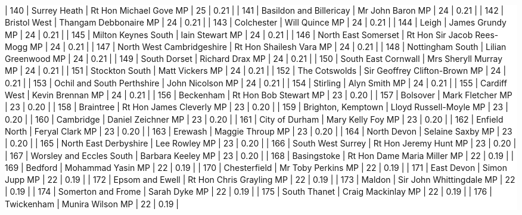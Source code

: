 | 140 | Surrey Heath | Rt Hon Michael Gove MP | 25 | 0.21 |
| 141 | Basildon and Billericay | Mr John Baron MP | 24 | 0.21 |
| 142 | Bristol West | Thangam Debbonaire MP | 24 | 0.21 |
| 143 | Colchester | Will Quince MP | 24 | 0.21 |
| 144 | Leigh | James Grundy MP | 24 | 0.21 |
| 145 | Milton Keynes South | Iain Stewart MP | 24 | 0.21 |
| 146 | North East Somerset | Rt Hon Sir Jacob Rees-Mogg MP | 24 | 0.21 |
| 147 | North West Cambridgeshire | Rt Hon Shailesh Vara MP | 24 | 0.21 |
| 148 | Nottingham South | Lilian Greenwood MP | 24 | 0.21 |
| 149 | South Dorset | Richard Drax MP | 24 | 0.21 |
| 150 | South East Cornwall | Mrs Sheryll Murray MP | 24 | 0.21 |
| 151 | Stockton South | Matt Vickers MP | 24 | 0.21 |
| 152 | The Cotswolds | Sir Geoffrey Clifton-Brown MP | 24 | 0.21 |
| 153 | Ochil and South Perthshire | John Nicolson MP | 24 | 0.21 |
| 154 | Stirling | Alyn Smith MP | 24 | 0.21 |
| 155 | Cardiff West | Kevin Brennan MP | 24 | 0.21 |
| 156 | Beckenham | Rt Hon Bob Stewart MP | 23 | 0.20 |
| 157 | Bolsover | Mark Fletcher MP | 23 | 0.20 |
| 158 | Braintree | Rt Hon James Cleverly MP | 23 | 0.20 |
| 159 | Brighton, Kemptown | Lloyd Russell-Moyle MP | 23 | 0.20 |
| 160 | Cambridge | Daniel Zeichner MP | 23 | 0.20 |
| 161 | City of Durham | Mary Kelly Foy MP | 23 | 0.20 |
| 162 | Enfield North | Feryal Clark MP | 23 | 0.20 |
| 163 | Erewash | Maggie Throup MP | 23 | 0.20 |
| 164 | North Devon | Selaine Saxby MP | 23 | 0.20 |
| 165 | North East Derbyshire | Lee Rowley MP | 23 | 0.20 |
| 166 | South West Surrey | Rt Hon Jeremy Hunt MP | 23 | 0.20 |
| 167 | Worsley and Eccles South | Barbara Keeley MP | 23 | 0.20 |
| 168 | Basingstoke | Rt Hon Dame Maria Miller MP | 22 | 0.19 |
| 169 | Bedford | Mohammad Yasin MP | 22 | 0.19 |
| 170 | Chesterfield | Mr Toby Perkins MP | 22 | 0.19 |
| 171 | East Devon | Simon Jupp MP | 22 | 0.19 |
| 172 | Epsom and Ewell | Rt Hon Chris Grayling MP | 22 | 0.19 |
| 173 | Maldon | Sir John Whittingdale MP | 22 | 0.19 |
| 174 | Somerton and Frome | Sarah Dyke  MP | 22 | 0.19 |
| 175 | South Thanet | Craig Mackinlay MP | 22 | 0.19 |
| 176 | Twickenham | Munira Wilson MP | 22 | 0.19 |
